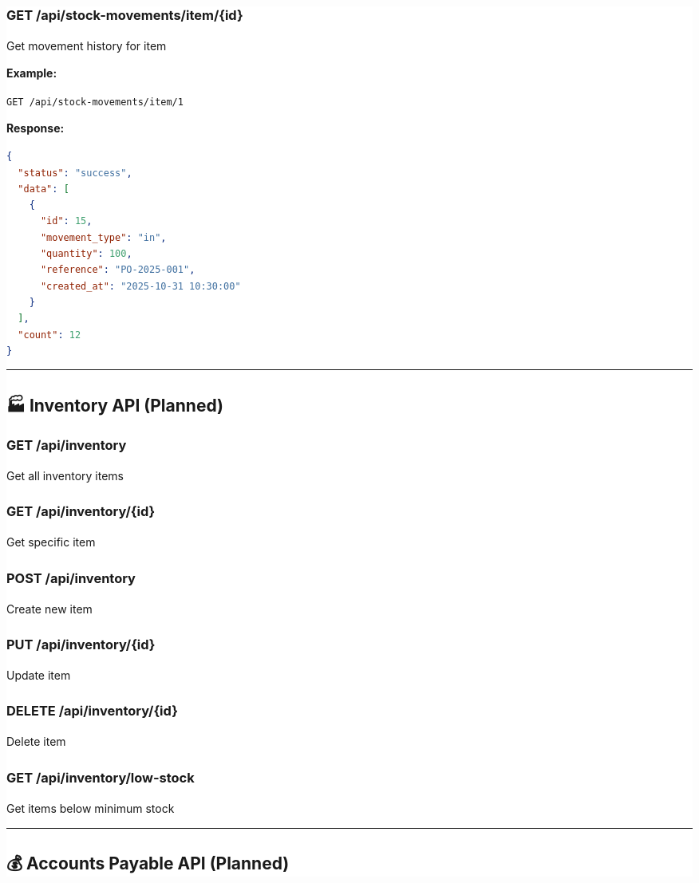### GET /api/stock-movements/item/{id}
Get movement history for item

**Example:**
```
GET /api/stock-movements/item/1
```

**Response:**
```json
{
  "status": "success",
  "data": [
    {
      "id": 15,
      "movement_type": "in",
      "quantity": 100,
      "reference": "PO-2025-001",
      "created_at": "2025-10-31 10:30:00"
    }
  ],
  "count": 12
}
```

---

## 🏭 Inventory API (Planned)

### GET /api/inventory
Get all inventory items

### GET /api/inventory/{id}
Get specific item

### POST /api/inventory
Create new item

### PUT /api/inventory/{id}
Update item

### DELETE /api/inventory/{id}
Delete item

### GET /api/inventory/low-stock
Get items below minimum stock

---

## 💰 Accounts Payable API (Planned)
